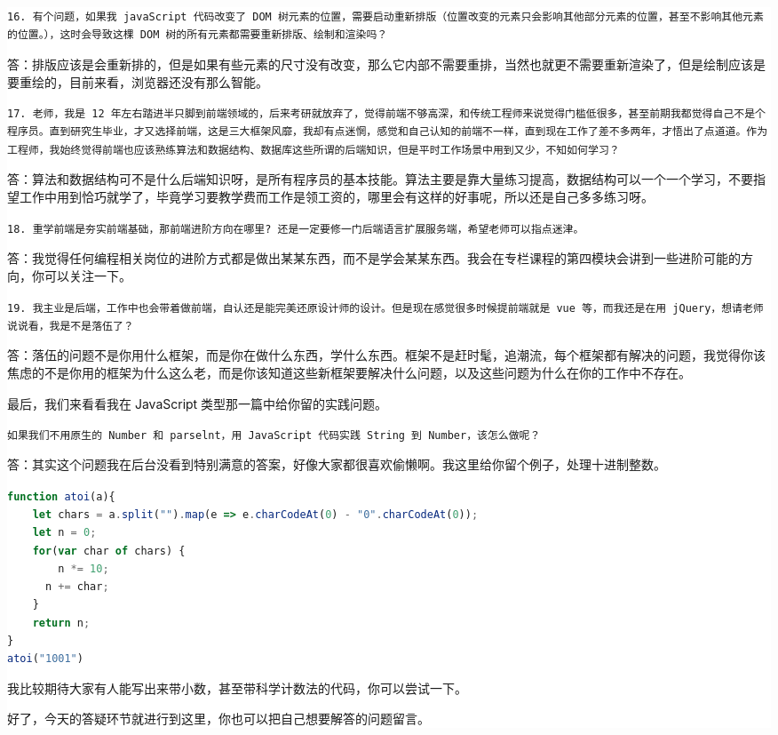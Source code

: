 `16. 有个问题，如果我 javaScript 代码改变了 DOM 树元素的位置，需要启动重新排版（位置改变的元素只会影响其他部分元素的位置，甚至不影响其他元素的位置。），这时会导致这棵 DOM 树的所有元素都需要重新排版、绘制和渲染吗？`

答：排版应该是会重新排的，但是如果有些元素的尺寸没有改变，那么它内部不需要重排，当然也就更不需要重新渲染了，但是绘制应该是要重绘的，目前来看，浏览器还没有那么智能。

`17. 老师，我是 12 年左右踏进半只脚到前端领域的，后来考研就放弃了，觉得前端不够高深，和传统工程师来说觉得门槛低很多，甚至前期我都觉得自己不是个程序员。直到研究生毕业，才又选择前端，这是三大框架风靡，我却有点迷惘，感觉和自己认知的前端不一样，直到现在工作了差不多两年，才悟出了点道道。作为工程师，我始终觉得前端也应该熟练算法和数据结构、数据库这些所谓的后端知识，但是平时工作场景中用到又少，不知如何学习？`

答：算法和数据结构可不是什么后端知识呀，是所有程序员的基本技能。算法主要是靠大量练习提高，数据结构可以一个一个学习，不要指望工作中用到恰巧就学了，毕竟学习要教学费而工作是领工资的，哪里会有这样的好事呢，所以还是自己多多练习呀。

`18. 重学前端是夯实前端基础，那前端进阶方向在哪里? 还是一定要修一门后端语言扩展服务端，希望老师可以指点迷津。`

答：我觉得任何编程相关岗位的进阶方式都是做出某某东西，而不是学会某某东西。我会在专栏课程的第四模块会讲到一些进阶可能的方向，你可以关注一下。

`19. 我主业是后端，工作中也会带着做前端，自认还是能完美还原设计师的设计。但是现在感觉很多时候提前端就是 vue 等，而我还是在用 jQuery，想请老师说说看，我是不是落伍了？`

答：落伍的问题不是你用什么框架，而是你在做什么东西，学什么东西。框架不是赶时髦，追潮流，每个框架都有解决的问题，我觉得你该焦虑的不是你用的框架为什么这么老，而是你该知道这些新框架要解决什么问题，以及这些问题为什么在你的工作中不存在。

最后，我们来看看我在 JavaScript 类型那一篇中给你留的实践问题。

`如果我们不用原生的 Number 和 parselnt，用 JavaScript 代码实践 String 到 Number，该怎么做呢？`

答：其实这个问题我在后台没看到特别满意的答案，好像大家都很喜欢偷懒啊。我这里给你留个例子，处理十进制整数。

```js
function atoi(a){
    let chars = a.split("").map(e => e.charCodeAt(0) - "0".charCodeAt(0));
    let n = 0;
    for(var char of chars) {
        n *= 10;
      n += char;
    }
    return n;
}
atoi("1001")
```

我比较期待大家有人能写出来带小数，甚至带科学计数法的代码，你可以尝试一下。

好了，今天的答疑环节就进行到这里，你也可以把自己想要解答的问题留言。
